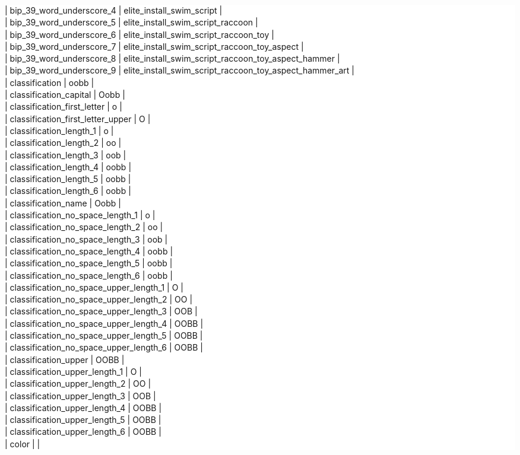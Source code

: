 | bip_39_word_underscore_4 | elite_install_swim_script |  
| bip_39_word_underscore_5 | elite_install_swim_script_raccoon |  
| bip_39_word_underscore_6 | elite_install_swim_script_raccoon_toy |  
| bip_39_word_underscore_7 | elite_install_swim_script_raccoon_toy_aspect |  
| bip_39_word_underscore_8 | elite_install_swim_script_raccoon_toy_aspect_hammer |  
| bip_39_word_underscore_9 | elite_install_swim_script_raccoon_toy_aspect_hammer_art |  
| classification | oobb |  
| classification_capital | Oobb |  
| classification_first_letter | o |  
| classification_first_letter_upper | O |  
| classification_length_1 | o |  
| classification_length_2 | oo |  
| classification_length_3 | oob |  
| classification_length_4 | oobb |  
| classification_length_5 | oobb |  
| classification_length_6 | oobb |  
| classification_name | Oobb |  
| classification_no_space_length_1 | o |  
| classification_no_space_length_2 | oo |  
| classification_no_space_length_3 | oob |  
| classification_no_space_length_4 | oobb |  
| classification_no_space_length_5 | oobb |  
| classification_no_space_length_6 | oobb |  
| classification_no_space_upper_length_1 | O |  
| classification_no_space_upper_length_2 | OO |  
| classification_no_space_upper_length_3 | OOB |  
| classification_no_space_upper_length_4 | OOBB |  
| classification_no_space_upper_length_5 | OOBB |  
| classification_no_space_upper_length_6 | OOBB |  
| classification_upper | OOBB |  
| classification_upper_length_1 | O |  
| classification_upper_length_2 | OO |  
| classification_upper_length_3 | OOB |  
| classification_upper_length_4 | OOBB |  
| classification_upper_length_5 | OOBB |  
| classification_upper_length_6 | OOBB |  
| color |  |  